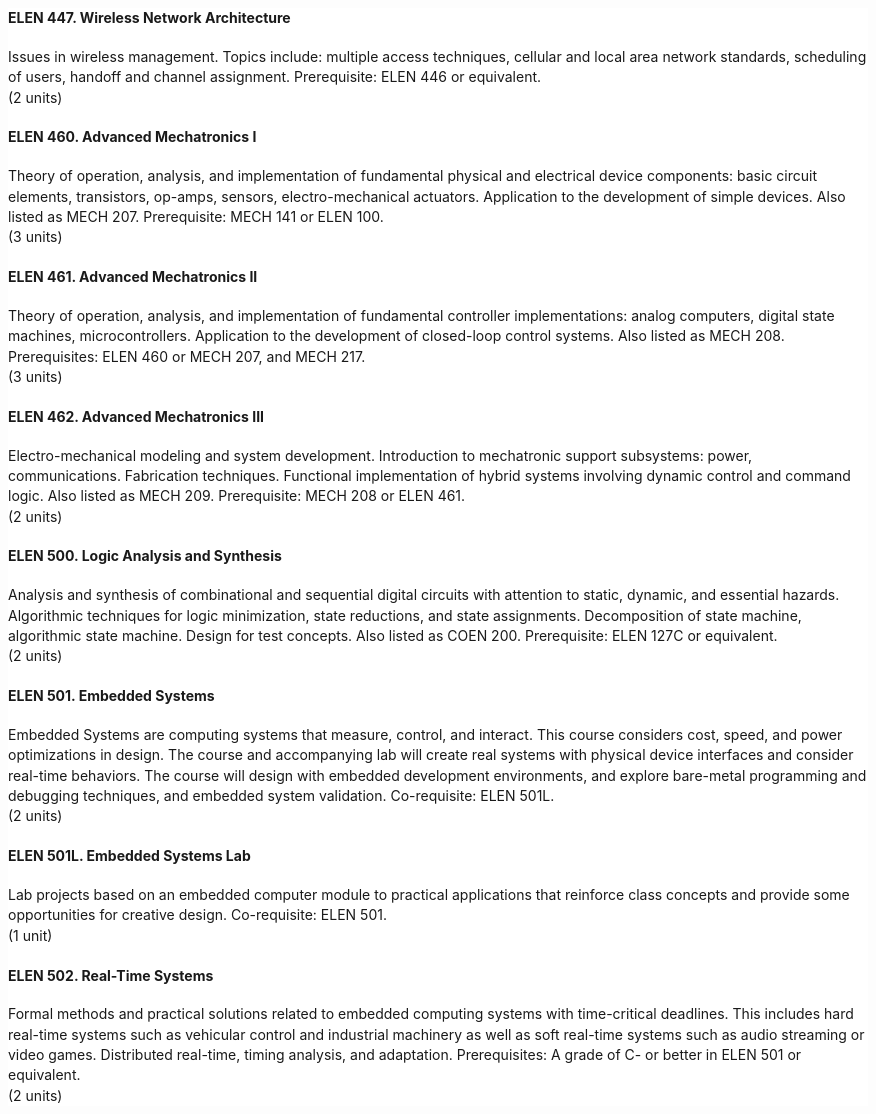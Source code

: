 #### ELEN 447. Wireless Network Architecture

Issues in wireless management. Topics include: multiple access techniques, cellular and local area network standards, scheduling of users, handoff and channel assignment. Prerequisite: ELEN 446 or equivalent.   
\(2 units\)

#### ELEN 460. Advanced Mechatronics I

Theory of operation, analysis, and implementation of fundamental physical and electrical device components: basic circuit elements, transistors, op-amps, sensors, electro-mechanical actuators. Application to the development of simple devices. Also listed as MECH 207. Prerequisite: MECH 141 or ELEN 100.   
\(3 units\)

#### ELEN 461. Advanced Mechatronics II

Theory of operation, analysis, and implementation of fundamental controller implementations: analog computers, digital state machines, microcontrollers. Application to the development of closed-loop control systems. Also listed as MECH 208. Prerequisites: ELEN 460 or MECH 207, and MECH 217.   
\(3 units\)

#### ELEN 462. Advanced Mechatronics III

Electro-mechanical modeling and system development. Introduction to mechatronic support subsystems: power, communications. Fabrication techniques. Functional implementation of hybrid systems involving dynamic control and command logic. Also listed as MECH 209. Prerequisite: MECH 208 or ELEN 461.   
\(2 units\)

#### ELEN 500. Logic Analysis and Synthesis

Analysis and synthesis of combinational and sequential digital circuits with attention to static, dynamic, and essential hazards. Algorithmic techniques for logic minimization, state reductions, and state assignments. Decomposition of state machine, algorithmic state machine. Design for test concepts. Also listed as COEN 200. Prerequisite: ELEN 127C or equivalent.   
\(2 units\)

#### ELEN 501. Embedded Systems

Embedded Systems are computing systems that measure, control, and interact. This course considers cost, speed, and power optimizations in design. The course and accompanying lab will create real systems with physical device interfaces and consider real-time behaviors. The course will design with embedded development environments, and explore bare-metal programming and debugging techniques, and embedded system validation. Co-requisite: ELEN 501L.   
\(2 units\)

#### ELEN 501L. Embedded Systems Lab

Lab projects based on an embedded computer module to practical applications that reinforce class concepts and provide some opportunities for creative design. Co-requisite: ELEN 501.   
\(1 unit\)

#### ELEN 502. Real-Time Systems

Formal methods and practical solutions related to embedded computing systems with time-critical deadlines. This includes hard real-time systems such as vehicular control and industrial machinery as well as soft real-time systems such as audio streaming or video games. Distributed real-time, timing analysis, and adaptation. Prerequisites: A grade of C- or better in ELEN 501 or equivalent.   
\(2 units\)
